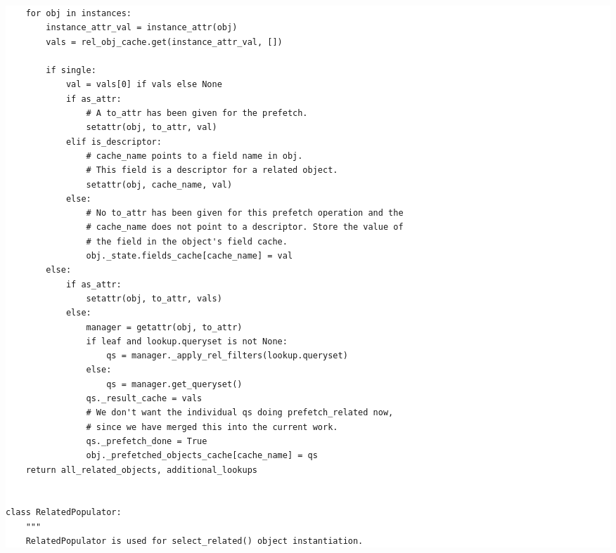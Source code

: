        for obj in instances:
            instance_attr_val = instance_attr(obj)
            vals = rel_obj_cache.get(instance_attr_val, [])
    
            if single:
                val = vals[0] if vals else None
                if as_attr:
                    # A to_attr has been given for the prefetch.
                    setattr(obj, to_attr, val)
                elif is_descriptor:
                    # cache_name points to a field name in obj.
                    # This field is a descriptor for a related object.
                    setattr(obj, cache_name, val)
                else:
                    # No to_attr has been given for this prefetch operation and the
                    # cache_name does not point to a descriptor. Store the value of
                    # the field in the object's field cache.
                    obj._state.fields_cache[cache_name] = val
            else:
                if as_attr:
                    setattr(obj, to_attr, vals)
                else:
                    manager = getattr(obj, to_attr)
                    if leaf and lookup.queryset is not None:
                        qs = manager._apply_rel_filters(lookup.queryset)
                    else:
                        qs = manager.get_queryset()
                    qs._result_cache = vals
                    # We don't want the individual qs doing prefetch_related now,
                    # since we have merged this into the current work.
                    qs._prefetch_done = True
                    obj._prefetched_objects_cache[cache_name] = qs
        return all_related_objects, additional_lookups
    
    
    class RelatedPopulator:
        """
        RelatedPopulator is used for select_related() object instantiation.
    
